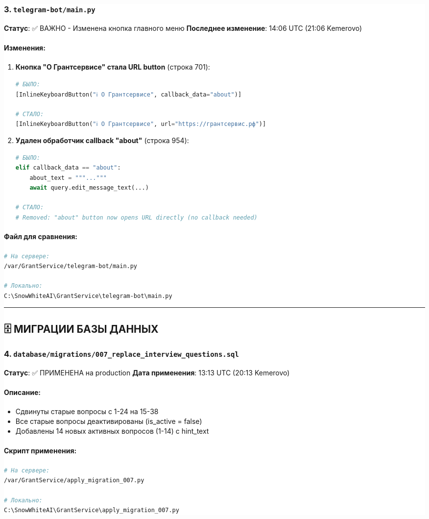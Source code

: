 
### 3. `telegram-bot/main.py`
**Статус**: ✅ ВАЖНО - Изменена кнопка главного меню
**Последнее изменение**: 14:06 UTC (21:06 Kemerovo)

#### Изменения:

1. **Кнопка "О Грантсервисе" стала URL button** (строка 701):
   ```python
   # БЫЛО:
   [InlineKeyboardButton("ℹ️ О Грантсервисе", callback_data="about")]

   # СТАЛО:
   [InlineKeyboardButton("ℹ️ О Грантсервисе", url="https://грантсервис.рф")]
   ```

2. **Удален обработчик callback "about"** (строка 954):
   ```python
   # БЫЛО:
   elif callback_data == "about":
       about_text = """..."""
       await query.edit_message_text(...)

   # СТАЛО:
   # Removed: "about" button now opens URL directly (no callback needed)
   ```

#### Файл для сравнения:
```bash
# На сервере:
/var/GrantService/telegram-bot/main.py

# Локально:
C:\SnowWhiteAI\GrantService\telegram-bot\main.py
```

---

## 🗄️ МИГРАЦИИ БАЗЫ ДАННЫХ

### 4. `database/migrations/007_replace_interview_questions.sql`
**Статус**: ✅ ПРИМЕНЕНА на production
**Дата применения**: 13:13 UTC (20:13 Kemerovo)

#### Описание:
- Сдвинуты старые вопросы с 1-24 на 15-38
- Все старые вопросы деактивированы (is_active = false)
- Добавлены 14 новых активных вопросов (1-14) с hint_text

#### Скрипт применения:
```bash
# На сервере:
/var/GrantService/apply_migration_007.py

# Локально:
C:\SnowWhiteAI\GrantService\apply_migration_007.py
```
